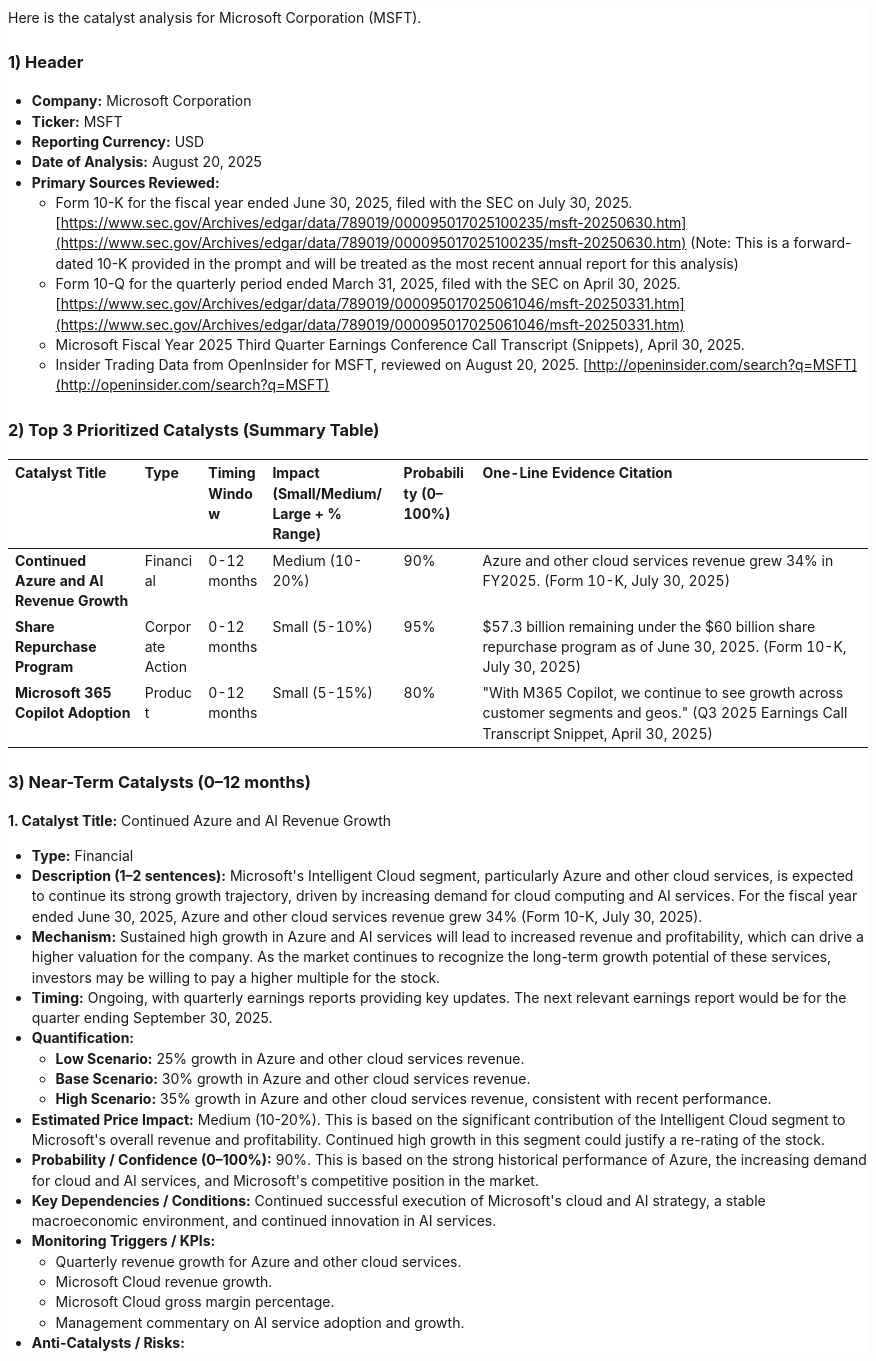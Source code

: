 Here is the catalyst analysis for Microsoft Corporation (MSFT).

### **1) Header**

*   **Company:** Microsoft Corporation
*   **Ticker:** MSFT
*   **Reporting Currency:** USD
*   **Date of Analysis:** August 20, 2025
*   **Primary Sources Reviewed:**
    *   Form 10-K for the fiscal year ended June 30, 2025, filed with the SEC on July 30, 2025. [https://www.sec.gov/Archives/edgar/data/789019/000095017025100235/msft-20250630.htm](https://www.sec.gov/Archives/edgar/data/789019/000095017025100235/msft-20250630.htm) (Note: This is a forward-dated 10-K provided in the prompt and will be treated as the most recent annual report for this analysis)
    *   Form 10-Q for the quarterly period ended March 31, 2025, filed with the SEC on April 30, 2025. [https://www.sec.gov/Archives/edgar/data/789019/000095017025061046/msft-20250331.htm](https://www.sec.gov/Archives/edgar/data/789019/000095017025061046/msft-20250331.htm)
    *   Microsoft Fiscal Year 2025 Third Quarter Earnings Conference Call Transcript (Snippets), April 30, 2025.
    *   Insider Trading Data from OpenInsider for MSFT, reviewed on August 20, 2025. [http://openinsider.com/search?q=MSFT](http://openinsider.com/search?q=MSFT)

### **2) Top 3 Prioritized Catalysts (Summary Table)**

| Catalyst Title | Type | Timing Window | Impact (Small/Medium/Large + % Range) | Probability (0–100%) | One-Line Evidence Citation |
| :--- | :--- | :--- | :--- | :--- | :--- |
| **Continued Azure and AI Revenue Growth** | Financial | 0-12 months | Medium (10-20%) | 90% | Azure and other cloud services revenue grew 34% in FY2025. (Form 10-K, July 30, 2025) |
| **Share Repurchase Program** | Corporate Action | 0-12 months | Small (5-10%) | 95% | $57.3 billion remaining under the $60 billion share repurchase program as of June 30, 2025. (Form 10-K, July 30, 2025) |
| **Microsoft 365 Copilot Adoption**| Product | 0-12 months | Small (5-15%) | 80% | "With M365 Copilot, we continue to see growth across customer segments and geos." (Q3 2025 Earnings Call Transcript Snippet, April 30, 2025) |

### **3) Near-Term Catalysts (0–12 months)**

**1. Catalyst Title:** Continued Azure and AI Revenue Growth
*   **Type:** Financial
*   **Description (1–2 sentences):** Microsoft's Intelligent Cloud segment, particularly Azure and other cloud services, is expected to continue its strong growth trajectory, driven by increasing demand for cloud computing and AI services. For the fiscal year ended June 30, 2025, Azure and other cloud services revenue grew 34% (Form 10-K, July 30, 2025).
*   **Mechanism:** Sustained high growth in Azure and AI services will lead to increased revenue and profitability, which can drive a higher valuation for the company. As the market continues to recognize the long-term growth potential of these services, investors may be willing to pay a higher multiple for the stock.
*   **Timing:** Ongoing, with quarterly earnings reports providing key updates. The next relevant earnings report would be for the quarter ending September 30, 2025.
*   **Quantification:**
    *   **Low Scenario:** 25% growth in Azure and other cloud services revenue.
    *   **Base Scenario:** 30% growth in Azure and other cloud services revenue.
    *   **High Scenario:** 35% growth in Azure and other cloud services revenue, consistent with recent performance.
*   **Estimated Price Impact:** Medium (10-20%). This is based on the significant contribution of the Intelligent Cloud segment to Microsoft's overall revenue and profitability. Continued high growth in this segment could justify a re-rating of the stock.
*   **Probability / Confidence (0–100%):** 90%. This is based on the strong historical performance of Azure, the increasing demand for cloud and AI services, and Microsoft's competitive position in the market.
*   **Key Dependencies / Conditions:** Continued successful execution of Microsoft's cloud and AI strategy, a stable macroeconomic environment, and continued innovation in AI services.
*   **Monitoring Triggers / KPIs:**
    *   Quarterly revenue growth for Azure and other cloud services.
    *   Microsoft Cloud revenue growth.
    *   Microsoft Cloud gross margin percentage.
    *   Management commentary on AI service adoption and growth.
*   **Anti-Catalysts / Risks:**